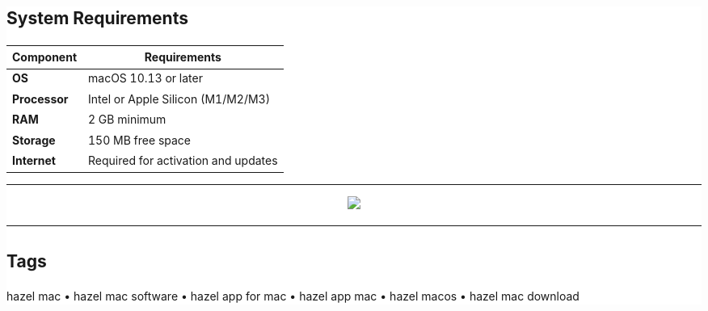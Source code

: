 
## System Requirements  

| Component | Requirements |  
|-----------|--------------|  
| **OS** | macOS 10.13 or later |  
| **Processor** | Intel or Apple Silicon (M1/M2/M3) |  
| **RAM** | 2 GB minimum |  
| **Storage** | 150 MB free space |  
| **Internet** | Required for activation and updates |  

---

<div align="center">  
<img src="https://static.re-store.ru/upload/medialibrary/706/7061e14fb8cdd717d538f9e3f0ca1898.jpg" width="1080"/>  
</div>  

---

## Tags  
hazel mac • hazel mac software • hazel app for mac • hazel app mac • hazel macos • hazel mac download  
